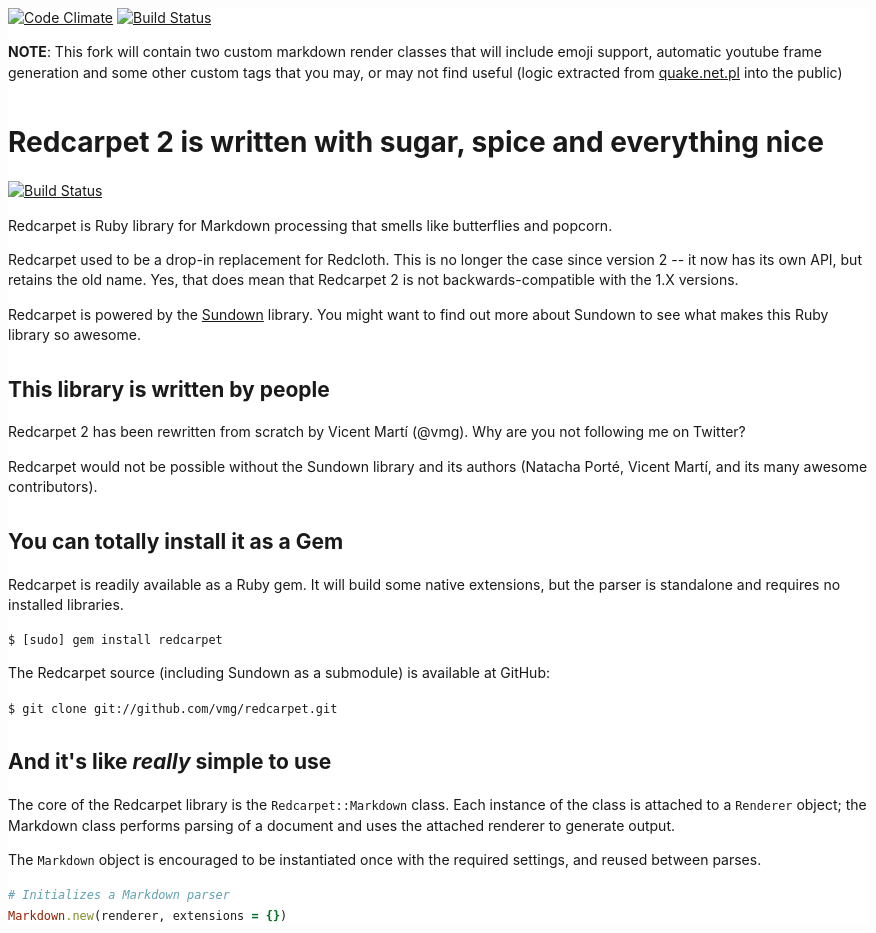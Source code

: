 [![Code Climate](https://codeclimate.com/github/emq/redcarpet.png)](https://codeclimate.com/github/emq/redcarpet) [![Build Status](https://travis-ci.org/emq/redcarpet.png?branch=master)](https://travis-ci.org/emq/redcarpet)


__NOTE__: This fork will contain two custom markdown render classes that will include emoji support, automatic youtube frame generation and some other custom tags that you may, or may not find useful (logic extracted from [quake.net.pl](http://quake.net.pl) into the public)

Redcarpet 2 is written with sugar, spice and everything nice
============================================================

[![Build Status](https://travis-ci.org/vmg/redcarpet.png)](https://travis-ci.org/vmg/redcarpet)

Redcarpet is Ruby library for Markdown processing that smells like
butterflies and popcorn.

Redcarpet used to be a drop-in replacement for Redcloth. This is no longer the
case since version 2 -- it now has its own API, but retains the old name. Yes,
that does mean that Redcarpet 2 is not backwards-compatible with the 1.X
versions.

Redcarpet is powered by the [Sundown](https://www.github.com/vmg/sundown)
library. You might want to find out more about Sundown to see what makes this
Ruby library so awesome.

This library is written by people
---------------------------------

Redcarpet 2 has been rewritten from scratch by Vicent Martí (@vmg). Why
are you not following me on Twitter?

Redcarpet would not be possible without the Sundown library and its authors
(Natacha Porté, Vicent Martí, and its many awesome contributors).

You can totally install it as a Gem
-----------------------------------

Redcarpet is readily available as a Ruby gem. It will build some native
extensions, but the parser is standalone and requires no installed libraries.

    $ [sudo] gem install redcarpet

The Redcarpet source (including Sundown as a submodule) is available at GitHub:

    $ git clone git://github.com/vmg/redcarpet.git

And it's like *really* simple to use
------------------------------------

The core of the Redcarpet library is the `Redcarpet::Markdown` class. Each
instance of the class is attached to a `Renderer` object; the Markdown class
performs parsing of a document and uses the attached renderer to generate
output.

The `Markdown` object is encouraged to be instantiated once with the required
settings, and reused between parses.

~~~~~ ruby
# Initializes a Markdown parser
Markdown.new(renderer, extensions = {})
~~~~~
